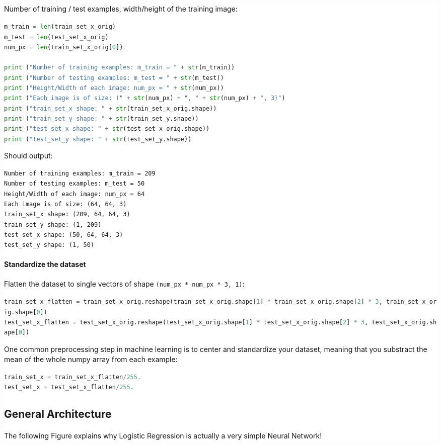 Number of training / test examples, width/height of the training image:

```py
m_train = len(train_set_x_orig)
m_test = len(test_set_x_orig)
num_px = len(train_set_x_orig[0])

print ("Number of training examples: m_train = " + str(m_train))
print ("Number of testing examples: m_test = " + str(m_test))
print ("Height/Width of each image: num_px = " + str(num_px))
print ("Each image is of size: (" + str(num_px) + ", " + str(num_px) + ", 3)")
print ("train_set_x shape: " + str(train_set_x_orig.shape))
print ("train_set_y shape: " + str(train_set_y.shape))
print ("test_set_x shape: " + str(test_set_x_orig.shape))
print ("test_set_y shape: " + str(test_set_y.shape))
```

Should output:

```
Number of training examples: m_train = 209
Number of testing examples: m_test = 50
Height/Width of each image: num_px = 64
Each image is of size: (64, 64, 3)
train_set_x shape: (209, 64, 64, 3)
train_set_y shape: (1, 209)
test_set_x shape: (50, 64, 64, 3)
test_set_y shape: (1, 50)
```

#### Standardize the dataset

Flatten the dataset to single vectors of shape `(num_px * num_px * 3, 1)`:

```py
train_set_x_flatten = train_set_x_orig.reshape(train_set_x_orig.shape[1] * train_set_x_orig.shape[2] * 3, train_set_x_orig.shape[0])
test_set_x_flatten = test_set_x_orig.reshape(test_set_x_orig.shape[1] * test_set_x_orig.shape[2] * 3, test_set_x_orig.shape[0])
```

One common preprocessing step in machine learning is to center and standardize your dataset, meaning that you substract the mean of the whole numpy array from each example:

```py
train_set_x = train_set_x_flatten/255.
test_set_x = test_set_x_flatten/255.
```

## General Architecture

The following Figure explains why Logistic Regression is actually a very simple Neural Network!
